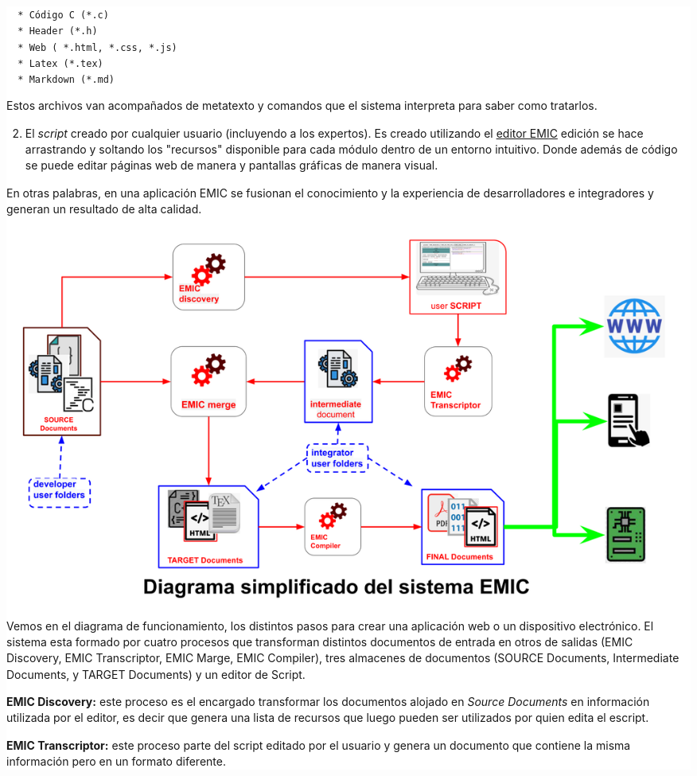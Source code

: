      * Código C (*.c)
      * Header (*.h)
      * Web ( *.html, *.css, *.js)
      * Latex (*.tex)
      * Markdown (*.md)

  Estos archivos van acompañados de metatexto y comandos que el sistema interpreta para saber como tratarlos.

  2. El *script* creado por cualquier usuario (incluyendo a los expertos). Es creado utilizando el [editor EMIC](https://community.emic.io) edición se hace arrastrando y soltando los "recursos" disponible para cada módulo dentro de un entorno intuitivo. Donde además de código se puede editar páginas web de manera y pantallas gráficas de manera visual.
  
En otras palabras, en una aplicación EMIC se fusionan el conocimiento y la experiencia de desarrolladores e integradores y generan un resultado de alta calidad.

![Diagrama de Funcionamiento](img/DiagramaFucionamientoEMIC.png)

Vemos en el diagrama de funcionamiento, los distintos pasos para crear una aplicación web o un dispositivo electrónico.
El sistema esta formado por cuatro procesos que transforman distintos  documentos de entrada en otros de salidas (EMIC Discovery, EMIC Transcriptor, EMIC Marge, EMIC Compiler), tres almacenes de documentos (SOURCE Documents, Intermediate Documents, y TARGET Documents) y un editor de Script.

**EMIC Discovery:** este proceso es el encargado transformar los documentos alojado en *Source Documents* en información utilizada por el editor, es decir que genera una lista de recursos que luego pueden ser utilizados por quien edita el escript.

**EMIC Transcriptor:** este proceso parte del script editado por el usuario y genera un documento que contiene la misma información pero en un formato diferente.
